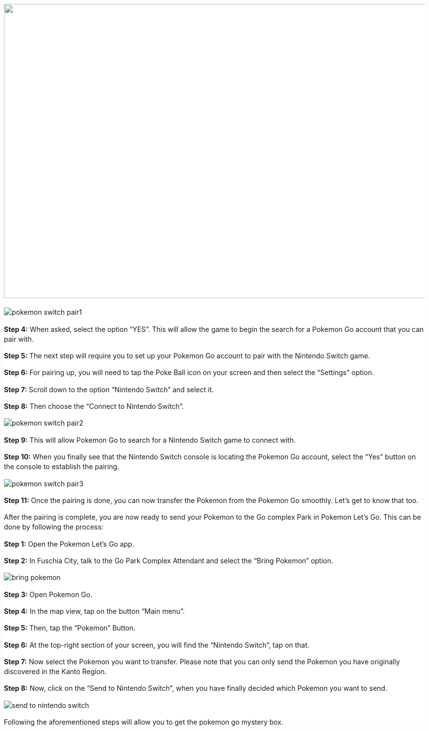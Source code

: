 
<a href="https://appsumo.8odi.net/c/5597632/2075471/7443" target="_top" id="2075471"><img src="//a.impactradius-go.com/display-ad/7443-2075471" border="0" alt="" width="1200" height="600"/></a><img height="0" width="0" src="https://appsumo.8odi.net/i/5597632/2075471/7443" style="position:absolute;visibility:hidden;" border="0" />

![pokemon switch pair1](https://images.wondershare.com/drfone/2020/pokemon-switch-pair1.jpg)

**Step 4:** When asked, select the option “YES”. This will allow the game to begin the search for a Pokemon Go account that you can pair with.

**Step 5:** The next step will require you to set up your Pokemon Go account to pair with the Nintendo Switch game.

**Step 6:** For pairing up, you will need to tap the Poke Ball icon on your screen and then select the “Settings” option.

**Step 7:** Scroll down to the option “Nintendo Switch” and select it.

**Step 8:** Then choose the “Connect to Nintendo Switch”.

![pokemon switch pair2](https://images.wondershare.com/drfone/2020/pokemon-switch-pair2.jpg)

**Step 9:** This will allow Pokemon Go to search for a Nintendo Switch game to connect with.

**Step 10:** When you finally see that the Nintendo Switch console is locating the Pokemon Go account, select the “Yes” button on the console to establish the pairing.

![pokemon switch pair3](https://images.wondershare.com/drfone/2020/pokemon-switch-pair3.jpg)

**Step 11:** Once the pairing is done, you can now transfer the Pokemon from the Pokemon Go smoothly. Let’s get to know that too.

After the pairing is complete, you are now ready to send your Pokemon to the Go complex Park in Pokemon Let’s Go. This can be done by following the process:

**Step 1:** Open the Pokemon Let’s Go app.

**Step 2:** In Fuschia City, talk to the Go Park Complex Attendant and select the “Bring Pokemon” option.

![bring pokemon](https://images.wondershare.com/drfone/2020/bring-pokemon.jpg)

**Step 3:** Open Pokemon Go.

**Step 4:** In the map view, tap on the button “Main menu”.

**Step 5:** Then, tap the “Pokemon” Button.

**Step 6:** At the top-right section of your screen, you will find the “Nintendo Switch”, tap on that.

**Step 7:** Now select the Pokemon you want to transfer. Please note that you can only send the Pokemon you have originally discovered in the Kanto Region.

**Step 8:** Now, click on the “Send to Nintendo Switch”, when you have finally decided which Pokemon you want to send.

![send to nintendo switch](https://images.wondershare.com/drfone/2020/send-to-nintendo-switch.jpg)

Following the aforementioned steps will allow you to get the pokemon go mystery box.
